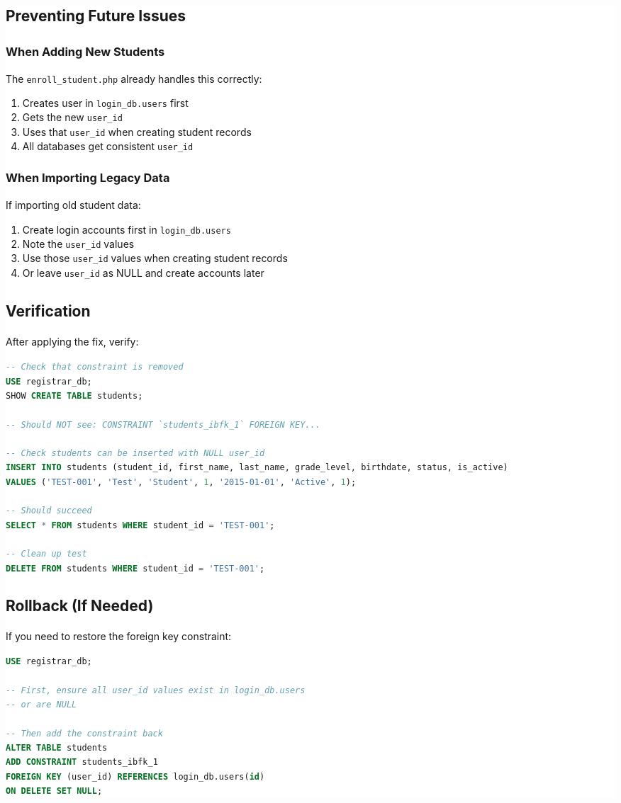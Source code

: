 ## Preventing Future Issues

### When Adding New Students

The `enroll_student.php` already handles this correctly:
1. Creates user in `login_db.users` first
2. Gets the new `user_id`
3. Uses that `user_id` when creating student records
4. All databases get consistent `user_id`

### When Importing Legacy Data

If importing old student data:
1. Create login accounts first in `login_db.users`
2. Note the `user_id` values
3. Use those `user_id` values when creating student records
4. Or leave `user_id` as NULL and create accounts later

## Verification

After applying the fix, verify:

```sql
-- Check that constraint is removed
USE registrar_db;
SHOW CREATE TABLE students;

-- Should NOT see: CONSTRAINT `students_ibfk_1` FOREIGN KEY...

-- Check students can be inserted with NULL user_id
INSERT INTO students (student_id, first_name, last_name, grade_level, birthdate, status, is_active)
VALUES ('TEST-001', 'Test', 'Student', 1, '2015-01-01', 'Active', 1);

-- Should succeed
SELECT * FROM students WHERE student_id = 'TEST-001';

-- Clean up test
DELETE FROM students WHERE student_id = 'TEST-001';
```

## Rollback (If Needed)

If you need to restore the foreign key constraint:

```sql
USE registrar_db;

-- First, ensure all user_id values exist in login_db.users
-- or are NULL

-- Then add the constraint back
ALTER TABLE students 
ADD CONSTRAINT students_ibfk_1 
FOREIGN KEY (user_id) REFERENCES login_db.users(id) 
ON DELETE SET NULL;
```

